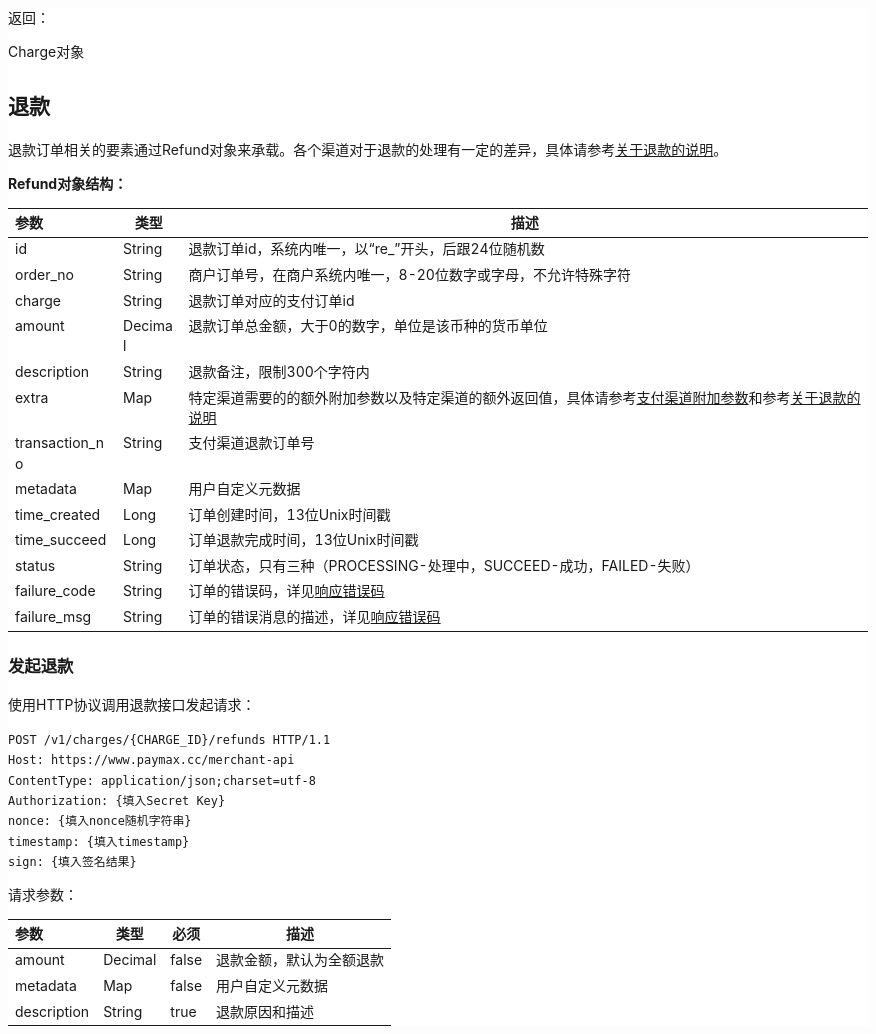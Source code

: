 返回：

Charge对象


## 退款

退款订单相关的要素通过Refund对象来承载。各个渠道对于退款的处理有一定的差异，具体请参考[关于退款的说明](#关于退款的说明)。

**Refund对象结构：**

| 参数             | 类型      | 描述                                       |
| :------------- | ------- | ---------------------------------------- |
| id             | String  | 退款订单id，系统内唯一，以“re_”开头，后跟24位随机数           |
| order_no       | String  | 商户订单号，在商户系统内唯一，8-20位数字或字母，不允许特殊字符        |
| charge         | String  | 退款订单对应的支付订单id                            |
| amount         | Decimal | 退款订单总金额，大于0的数字，单位是该币种的货币单位               |
| description    | String  | 退款备注，限制300个字符内                           |
| extra          | Map     | 特定渠道需要的的额外附加参数以及特定渠道的额外返回值，具体请参考[支付渠道附加参数](#支付渠道附加参数)和参考[关于退款的说明](#关于退款的说明) |
| transaction_no | String  | 支付渠道退款订单号                                |
| metadata       | Map     | 用户自定义元数据                                 |
| time_created   | Long    | 订单创建时间，13位Unix时间戳                        |
| time_succeed   | Long    | 订单退款完成时间，13位Unix时间戳                      |
| status         | String  | 订单状态，只有三种（PROCESSING-处理中，SUCCEED-成功，FAILED-失败） |
| failure_code   | String  | 订单的错误码，详见[响应错误码](#响应错误码)                 |
| failure_msg    | String  | 订单的错误消息的描述，详见[响应错误码](#响应错误码)             |


### 发起退款

使用HTTP协议调用退款接口发起请求：

```http
POST /v1/charges/{CHARGE_ID}/refunds HTTP/1.1
Host: https://www.paymax.cc/merchant-api
ContentType: application/json;charset=utf-8
Authorization: {填入Secret Key}
nonce: {填入nonce随机字符串}
timestamp: {填入timestamp}
sign: {填入签名结果}
```

请求参数：

| 参数          | 类型      | 必须    | 描述           |
| :---------- | ------- | ----- | ------------ |
| amount      | Decimal | false | 退款金额，默认为全额退款 |
| metadata    | Map     | false | 用户自定义元数据     |
| description | String  | true  | 退款原因和描述      |
